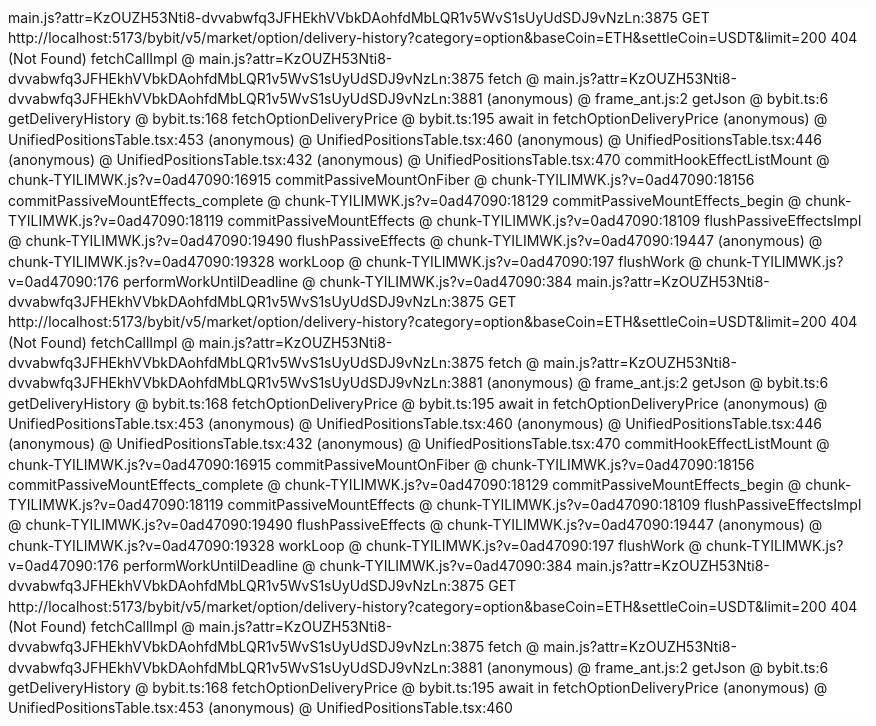 main.js?attr=KzOUZH53Nti8-dvvabwfq3JFHEkhVVbkDAohfdMbLQR1v5WvS1sUyUdSDJ9vNzLn:3875  GET http://localhost:5173/bybit/v5/market/option/delivery-history?category=option&baseCoin=ETH&settleCoin=USDT&limit=200 404 (Not Found)
fetchCallImpl @ main.js?attr=KzOUZH53Nti8-dvvabwfq3JFHEkhVVbkDAohfdMbLQR1v5WvS1sUyUdSDJ9vNzLn:3875
fetch @ main.js?attr=KzOUZH53Nti8-dvvabwfq3JFHEkhVVbkDAohfdMbLQR1v5WvS1sUyUdSDJ9vNzLn:3881
(anonymous) @ frame_ant.js:2
getJson @ bybit.ts:6
getDeliveryHistory @ bybit.ts:168
fetchOptionDeliveryPrice @ bybit.ts:195
await in fetchOptionDeliveryPrice
(anonymous) @ UnifiedPositionsTable.tsx:453
(anonymous) @ UnifiedPositionsTable.tsx:460
(anonymous) @ UnifiedPositionsTable.tsx:446
(anonymous) @ UnifiedPositionsTable.tsx:432
(anonymous) @ UnifiedPositionsTable.tsx:470
commitHookEffectListMount @ chunk-TYILIMWK.js?v=0ad47090:16915
commitPassiveMountOnFiber @ chunk-TYILIMWK.js?v=0ad47090:18156
commitPassiveMountEffects_complete @ chunk-TYILIMWK.js?v=0ad47090:18129
commitPassiveMountEffects_begin @ chunk-TYILIMWK.js?v=0ad47090:18119
commitPassiveMountEffects @ chunk-TYILIMWK.js?v=0ad47090:18109
flushPassiveEffectsImpl @ chunk-TYILIMWK.js?v=0ad47090:19490
flushPassiveEffects @ chunk-TYILIMWK.js?v=0ad47090:19447
(anonymous) @ chunk-TYILIMWK.js?v=0ad47090:19328
workLoop @ chunk-TYILIMWK.js?v=0ad47090:197
flushWork @ chunk-TYILIMWK.js?v=0ad47090:176
performWorkUntilDeadline @ chunk-TYILIMWK.js?v=0ad47090:384
main.js?attr=KzOUZH53Nti8-dvvabwfq3JFHEkhVVbkDAohfdMbLQR1v5WvS1sUyUdSDJ9vNzLn:3875  GET http://localhost:5173/bybit/v5/market/option/delivery-history?category=option&baseCoin=ETH&settleCoin=USDT&limit=200 404 (Not Found)
fetchCallImpl @ main.js?attr=KzOUZH53Nti8-dvvabwfq3JFHEkhVVbkDAohfdMbLQR1v5WvS1sUyUdSDJ9vNzLn:3875
fetch @ main.js?attr=KzOUZH53Nti8-dvvabwfq3JFHEkhVVbkDAohfdMbLQR1v5WvS1sUyUdSDJ9vNzLn:3881
(anonymous) @ frame_ant.js:2
getJson @ bybit.ts:6
getDeliveryHistory @ bybit.ts:168
fetchOptionDeliveryPrice @ bybit.ts:195
await in fetchOptionDeliveryPrice
(anonymous) @ UnifiedPositionsTable.tsx:453
(anonymous) @ UnifiedPositionsTable.tsx:460
(anonymous) @ UnifiedPositionsTable.tsx:446
(anonymous) @ UnifiedPositionsTable.tsx:432
(anonymous) @ UnifiedPositionsTable.tsx:470
commitHookEffectListMount @ chunk-TYILIMWK.js?v=0ad47090:16915
commitPassiveMountOnFiber @ chunk-TYILIMWK.js?v=0ad47090:18156
commitPassiveMountEffects_complete @ chunk-TYILIMWK.js?v=0ad47090:18129
commitPassiveMountEffects_begin @ chunk-TYILIMWK.js?v=0ad47090:18119
commitPassiveMountEffects @ chunk-TYILIMWK.js?v=0ad47090:18109
flushPassiveEffectsImpl @ chunk-TYILIMWK.js?v=0ad47090:19490
flushPassiveEffects @ chunk-TYILIMWK.js?v=0ad47090:19447
(anonymous) @ chunk-TYILIMWK.js?v=0ad47090:19328
workLoop @ chunk-TYILIMWK.js?v=0ad47090:197
flushWork @ chunk-TYILIMWK.js?v=0ad47090:176
performWorkUntilDeadline @ chunk-TYILIMWK.js?v=0ad47090:384
main.js?attr=KzOUZH53Nti8-dvvabwfq3JFHEkhVVbkDAohfdMbLQR1v5WvS1sUyUdSDJ9vNzLn:3875  GET http://localhost:5173/bybit/v5/market/option/delivery-history?category=option&baseCoin=ETH&settleCoin=USDT&limit=200 404 (Not Found)
fetchCallImpl @ main.js?attr=KzOUZH53Nti8-dvvabwfq3JFHEkhVVbkDAohfdMbLQR1v5WvS1sUyUdSDJ9vNzLn:3875
fetch @ main.js?attr=KzOUZH53Nti8-dvvabwfq3JFHEkhVVbkDAohfdMbLQR1v5WvS1sUyUdSDJ9vNzLn:3881
(anonymous) @ frame_ant.js:2
getJson @ bybit.ts:6
getDeliveryHistory @ bybit.ts:168
fetchOptionDeliveryPrice @ bybit.ts:195
await in fetchOptionDeliveryPrice
(anonymous) @ UnifiedPositionsTable.tsx:453
(anonymous) @ UnifiedPositionsTable.tsx:460